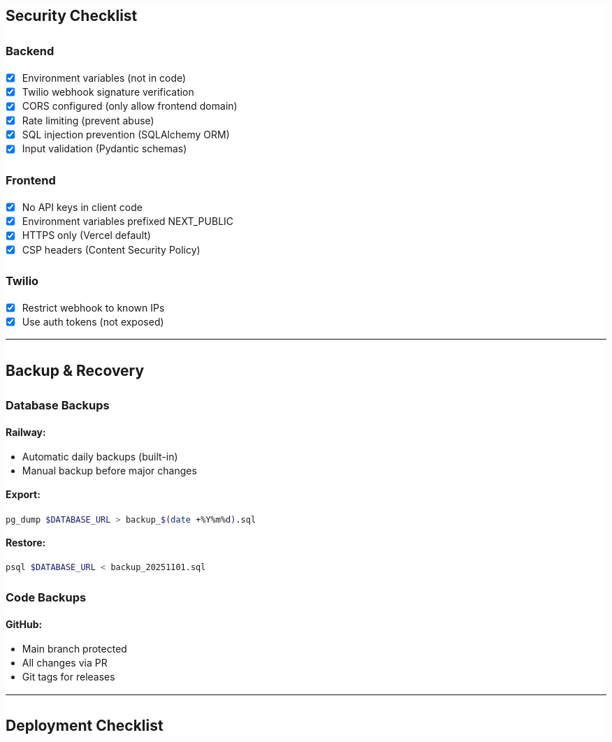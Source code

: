 
## Security Checklist

### Backend
- [x] Environment variables (not in code)
- [x] Twilio webhook signature verification
- [x] CORS configured (only allow frontend domain)
- [x] Rate limiting (prevent abuse)
- [x] SQL injection prevention (SQLAlchemy ORM)
- [x] Input validation (Pydantic schemas)

### Frontend
- [x] No API keys in client code
- [x] Environment variables prefixed NEXT_PUBLIC
- [x] HTTPS only (Vercel default)
- [x] CSP headers (Content Security Policy)

### Twilio
- [x] Restrict webhook to known IPs
- [x] Use auth tokens (not exposed)

---

## Backup & Recovery

### Database Backups

**Railway:**
- Automatic daily backups (built-in)
- Manual backup before major changes

**Export:**
```bash
pg_dump $DATABASE_URL > backup_$(date +%Y%m%d).sql
```

**Restore:**
```bash
psql $DATABASE_URL < backup_20251101.sql
```

### Code Backups

**GitHub:**
- Main branch protected
- All changes via PR
- Git tags for releases

---

## Deployment Checklist
